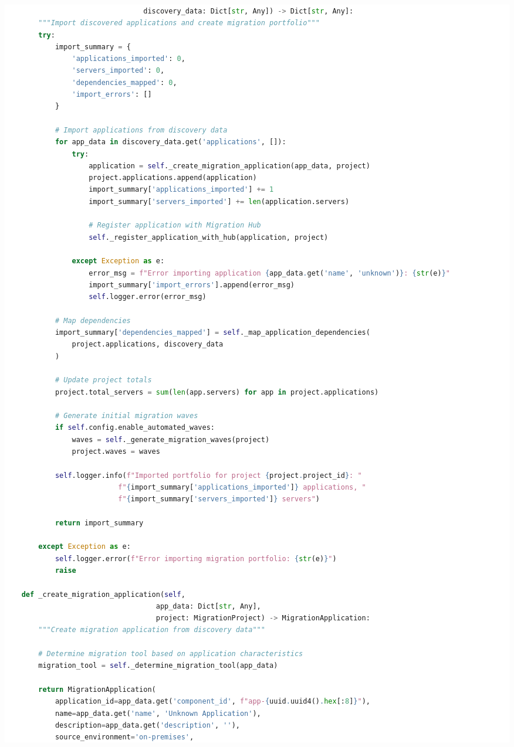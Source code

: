 ```python
                                 discovery_data: Dict[str, Any]) -> Dict[str, Any]:
        """Import discovered applications and create migration portfolio"""
        try:
            import_summary = {
                'applications_imported': 0,
                'servers_imported': 0,
                'dependencies_mapped': 0,
                'import_errors': []
            }
            
            # Import applications from discovery data
            for app_data in discovery_data.get('applications', []):
                try:
                    application = self._create_migration_application(app_data, project)
                    project.applications.append(application)
                    import_summary['applications_imported'] += 1
                    import_summary['servers_imported'] += len(application.servers)
                    
                    # Register application with Migration Hub
                    self._register_application_with_hub(application, project)
                    
                except Exception as e:
                    error_msg = f"Error importing application {app_data.get('name', 'unknown')}: {str(e)}"
                    import_summary['import_errors'].append(error_msg)
                    self.logger.error(error_msg)
            
            # Map dependencies
            import_summary['dependencies_mapped'] = self._map_application_dependencies(
                project.applications, discovery_data
            )
            
            # Update project totals
            project.total_servers = sum(len(app.servers) for app in project.applications)
            
            # Generate initial migration waves
            if self.config.enable_automated_waves:
                waves = self._generate_migration_waves(project)
                project.waves = waves
            
            self.logger.info(f"Imported portfolio for project {project.project_id}: "
                           f"{import_summary['applications_imported']} applications, "
                           f"{import_summary['servers_imported']} servers")
            
            return import_summary
            
        except Exception as e:
            self.logger.error(f"Error importing migration portfolio: {str(e)}")
            raise

    def _create_migration_application(self, 
                                    app_data: Dict[str, Any], 
                                    project: MigrationProject) -> MigrationApplication:
        """Create migration application from discovery data"""
        
        # Determine migration tool based on application characteristics
        migration_tool = self._determine_migration_tool(app_data)
        
        return MigrationApplication(
            application_id=app_data.get('component_id', f"app-{uuid.uuid4().hex[:8]}"),
            name=app_data.get('name', 'Unknown Application'),
            description=app_data.get('description', ''),
            source_environment='on-premises',
```